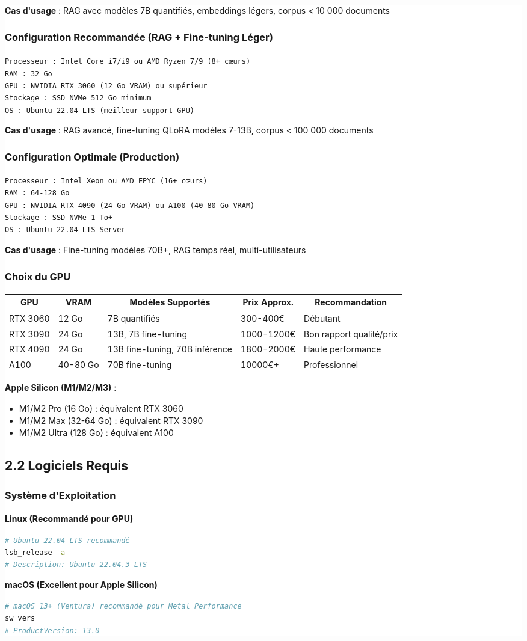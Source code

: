 **Cas d'usage** : RAG avec modèles 7B quantifiés, embeddings légers, corpus < 10 000 documents

### Configuration Recommandée (RAG + Fine-tuning Léger)

```
Processeur : Intel Core i7/i9 ou AMD Ryzen 7/9 (8+ cœurs)
RAM : 32 Go
GPU : NVIDIA RTX 3060 (12 Go VRAM) ou supérieur
Stockage : SSD NVMe 512 Go minimum
OS : Ubuntu 22.04 LTS (meilleur support GPU)
```

**Cas d'usage** : RAG avancé, fine-tuning QLoRA modèles 7-13B, corpus < 100 000 documents

### Configuration Optimale (Production)

```
Processeur : Intel Xeon ou AMD EPYC (16+ cœurs)
RAM : 64-128 Go
GPU : NVIDIA RTX 4090 (24 Go VRAM) ou A100 (40-80 Go VRAM)
Stockage : SSD NVMe 1 To+
OS : Ubuntu 22.04 LTS Server
```

**Cas d'usage** : Fine-tuning modèles 70B+, RAG temps réel, multi-utilisateurs

### Choix du GPU

| GPU | VRAM | Modèles Supportés | Prix Approx. | Recommandation |
|-----|------|-------------------|--------------|----------------|
| RTX 3060 | 12 Go | 7B quantifiés | 300-400€ | Débutant |
| RTX 3090 | 24 Go | 13B, 7B fine-tuning | 1000-1200€ | Bon rapport qualité/prix |
| RTX 4090 | 24 Go | 13B fine-tuning, 70B inférence | 1800-2000€ | Haute performance |
| A100 | 40-80 Go | 70B fine-tuning | 10000€+ | Professionnel |

**Apple Silicon (M1/M2/M3)** :
- M1/M2 Pro (16 Go) : équivalent RTX 3060
- M1/M2 Max (32-64 Go) : équivalent RTX 3090
- M1/M2 Ultra (128 Go) : équivalent A100

## 2.2 Logiciels Requis

### Système d'Exploitation

**Linux (Recommandé pour GPU)**
```bash
# Ubuntu 22.04 LTS recommandé
lsb_release -a
# Description: Ubuntu 22.04.3 LTS
```

**macOS (Excellent pour Apple Silicon)**
```bash
# macOS 13+ (Ventura) recommandé pour Metal Performance
sw_vers
# ProductVersion: 13.0
```

